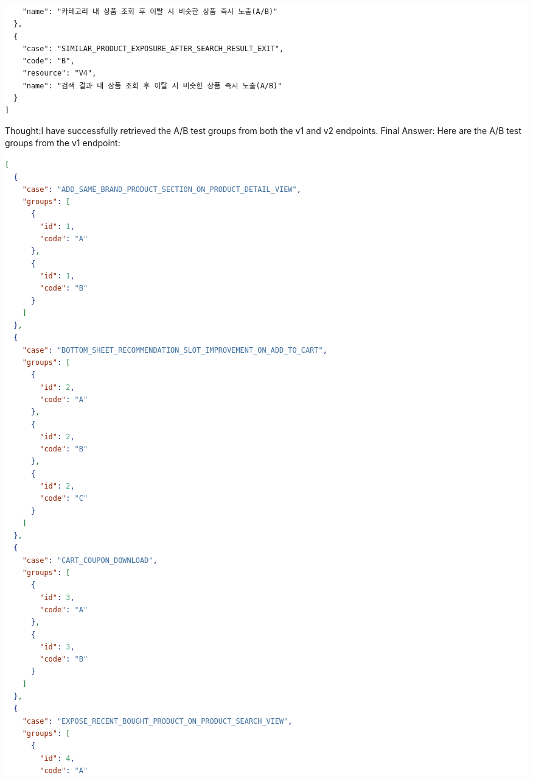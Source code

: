 ```
    "name": "카테고리 내 상품 조회 후 이탈 시 비슷한 상품 즉시 노출(A/B)"
  },
  {
    "case": "SIMILAR_PRODUCT_EXPOSURE_AFTER_SEARCH_RESULT_EXIT",
    "code": "B",
    "resource": "V4",
    "name": "검색 결과 내 상품 조회 후 이탈 시 비슷한 상품 즉시 노출(A/B)"
  }
]
```
Thought:I have successfully retrieved the A/B test groups from both the v1 and v2 endpoints.
Final Answer: Here are the A/B test groups from the v1 endpoint:
```json
[
  {
    "case": "ADD_SAME_BRAND_PRODUCT_SECTION_ON_PRODUCT_DETAIL_VIEW",
    "groups": [
      {
        "id": 1,
        "code": "A"
      },
      {
        "id": 1,
        "code": "B"
      }
    ]
  },
  {
    "case": "BOTTOM_SHEET_RECOMMENDATION_SLOT_IMPROVEMENT_ON_ADD_TO_CART",
    "groups": [
      {
        "id": 2,
        "code": "A"
      },
      {
        "id": 2,
        "code": "B"
      },
      {
        "id": 2,
        "code": "C"
      }
    ]
  },
  {
    "case": "CART_COUPON_DOWNLOAD",
    "groups": [
      {
        "id": 3,
        "code": "A"
      },
      {
        "id": 3,
        "code": "B"
      }
    ]
  },
  {
    "case": "EXPOSE_RECENT_BOUGHT_PRODUCT_ON_PRODUCT_SEARCH_VIEW",
    "groups": [
      {
        "id": 4,
        "code": "A"
```